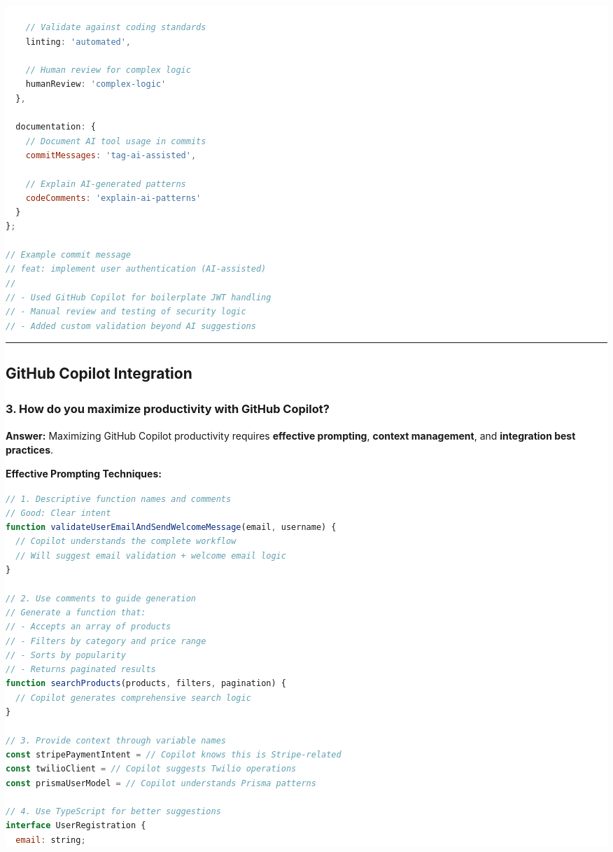 ```javascript
    
    // Validate against coding standards
    linting: 'automated',
    
    // Human review for complex logic
    humanReview: 'complex-logic'
  },
  
  documentation: {
    // Document AI tool usage in commits
    commitMessages: 'tag-ai-assisted',
    
    // Explain AI-generated patterns
    codeComments: 'explain-ai-patterns'
  }
};

// Example commit message
// feat: implement user authentication (AI-assisted)
// 
// - Used GitHub Copilot for boilerplate JWT handling
// - Manual review and testing of security logic
// - Added custom validation beyond AI suggestions
```

---

## GitHub Copilot Integration

### 3. How do you maximize productivity with GitHub Copilot?

**Answer:**
Maximizing GitHub Copilot productivity requires **effective prompting**, **context management**, and **integration best practices**.

**Effective Prompting Techniques:**

```javascript
// 1. Descriptive function names and comments
// Good: Clear intent
function validateUserEmailAndSendWelcomeMessage(email, username) {
  // Copilot understands the complete workflow
  // Will suggest email validation + welcome email logic
}

// 2. Use comments to guide generation
// Generate a function that:
// - Accepts an array of products
// - Filters by category and price range
// - Sorts by popularity
// - Returns paginated results
function searchProducts(products, filters, pagination) {
  // Copilot generates comprehensive search logic
}

// 3. Provide context through variable names
const stripePaymentIntent = // Copilot knows this is Stripe-related
const twilioClient = // Copilot suggests Twilio operations
const prismaUserModel = // Copilot understands Prisma patterns

// 4. Use TypeScript for better suggestions
interface UserRegistration {
  email: string;
```